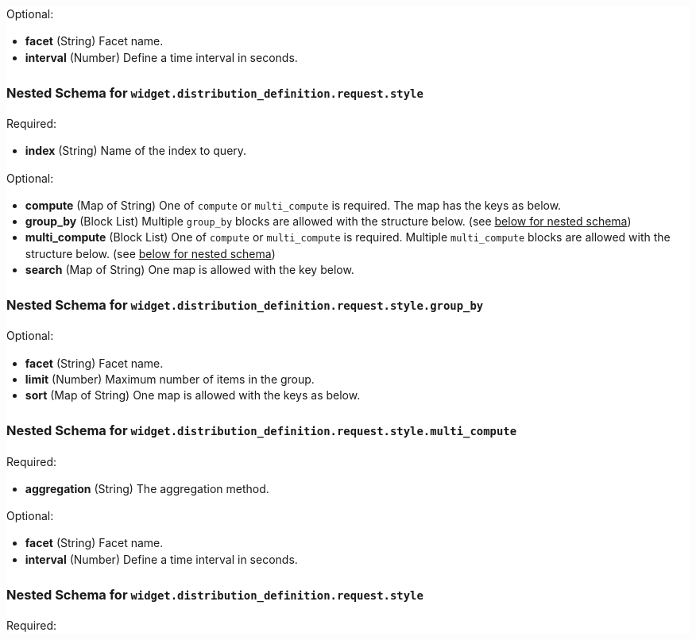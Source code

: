 Optional:

- **facet** (String) Facet name.
- **interval** (Number) Define a time interval in seconds.



<a id="nestedblock--widget--distribution_definition--request--log_query"></a>
### Nested Schema for `widget.distribution_definition.request.style`

Required:

- **index** (String) Name of the index to query.

Optional:

- **compute** (Map of String) One of `compute` or `multi_compute` is required. The map has the keys as below.
- **group_by** (Block List) Multiple `group_by` blocks are allowed with the structure below. (see [below for nested schema](#nestedblock--widget--distribution_definition--request--style--group_by))
- **multi_compute** (Block List) One of `compute` or `multi_compute` is required. Multiple `multi_compute` blocks are allowed with the structure below. (see [below for nested schema](#nestedblock--widget--distribution_definition--request--style--multi_compute))
- **search** (Map of String) One map is allowed with the key below.

<a id="nestedblock--widget--distribution_definition--request--style--group_by"></a>
### Nested Schema for `widget.distribution_definition.request.style.group_by`

Optional:

- **facet** (String) Facet name.
- **limit** (Number) Maximum number of items in the group.
- **sort** (Map of String) One map is allowed with the keys as below.


<a id="nestedblock--widget--distribution_definition--request--style--multi_compute"></a>
### Nested Schema for `widget.distribution_definition.request.style.multi_compute`

Required:

- **aggregation** (String) The aggregation method.

Optional:

- **facet** (String) Facet name.
- **interval** (Number) Define a time interval in seconds.



<a id="nestedblock--widget--distribution_definition--request--process_query"></a>
### Nested Schema for `widget.distribution_definition.request.style`

Required:
